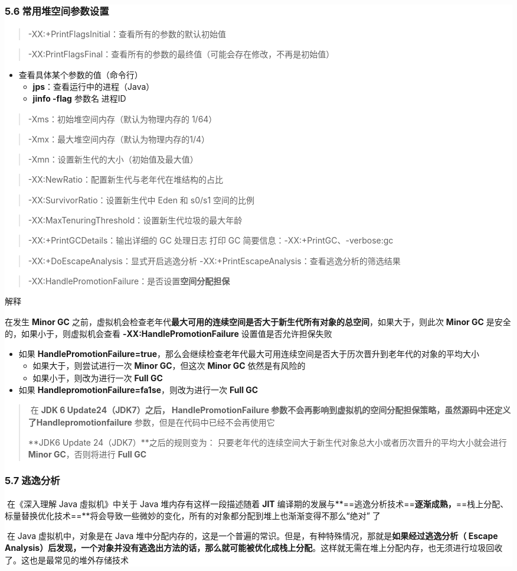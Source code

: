 

### 5.6 常用堆空间参数设置

> -XX:+PrintFlagsInitial：查看所有的参数的默认初始值

> -XX:PrintFlagsFinal：查看所有的参数的最终值（可能会存在修改，不再是初始值）

* 查看具体某个参数的值（命令行）
    * **jps**：查看运行中的进程（Java）
    * **jinfo  -flag**  参数名  进程ID

> -Xms：初始堆空间内存（默认为物理内存的 1/64）

> -Xmx：最大堆空间内存（默认为物理内存的1/4）

> -Xmn：设置新生代的大小（初始值及最大值）

> -XX:NewRatio：配置新生代与老年代在堆结构的占比

> -XX:SurvivorRatio：设置新生代中 Eden 和 s0/s1 空间的比例

> -XX:MaxTenuringThreshold：设置新生代垃圾的最大年龄

> -XX:+PrintGCDetails：输出详细的 GC 处理日志
> 	打印 GC 简要信息：-XX:+PrintGC、-verbose:gc



> -XX:+DoEscapeAnalysis：显式开启逃逸分析
> -XX:+PrintEscapeAnalysis：查看逃逸分析的筛选结果



> -XX:HandlePromotionFailure：是否设置**空间分配担保**

解释

在发生 **Minor GC** 之前，虚拟机会检查老年代**最大可用的连续空间是否大于新生代所有对象的总空间**，如果大于，则此次 **Minor GC** 是安全的，如果小于，则虚拟机会查看 **-XX:HandlePromotionFailure** 设置值是否允许担保失败

* 如果 **HandlePromotionFailure=true**，那么会继续检查老年代最大可用连续空间是否大于历次晋升到老年代的对象的平均大小
    * 如果大于，则尝试进行一次 **Minor GC**，但这次 **Minor GC** 依然是有风险的
    * 如果小于，则改为进行一次 **Full GC** 
* 如果 **HandlepromotionFailure=fa1se**，则改为进行一次 **Full GC** 

> ​	在 **JDK 6 Update24（JDK7）**之后， **HandlePromotionFailure** 参数不会再影响到虚拟机的空间分配担保策略，虽然源码中还定义了**Handlepromotionfailure** 参数，但是在代码中已经不会再使用它
>
> **JDK6 Update 24（JDK7）**之后的规则变为：
> 	只要老年代的连续空间大于新生代对象总大小或者历次晋升的平均大小就会进行 **Minor GC**，否则将进行 **Full GC** 



### 5.7 逃逸分析

​	在《深入理解 Java 虛拟机》中关于 Java 堆内存有这样一段描述随着 **JIT** 编译期的发展与**==逃逸分析技术==**逐渐成熟，**==栈上分配、标量替换优化技术==**将会导致一些微妙的变化，所有的对象都分配到堆上也渐渐变得不那么“绝对” 了

​	在 Java 虚拟机中，对象是在 Java 堆中分配内存的，这是一个普遍的常识。但是，有种特殊情况，那就是**如果经过逃逸分析（ Escape Analysis）后发现，一个对象并没有逃逸出方法的话，那么就可能被优化成栈上分配**。这样就无需在堆上分配内存，也无须进行垃圾回收了。这也是最常见的堆外存储技术
